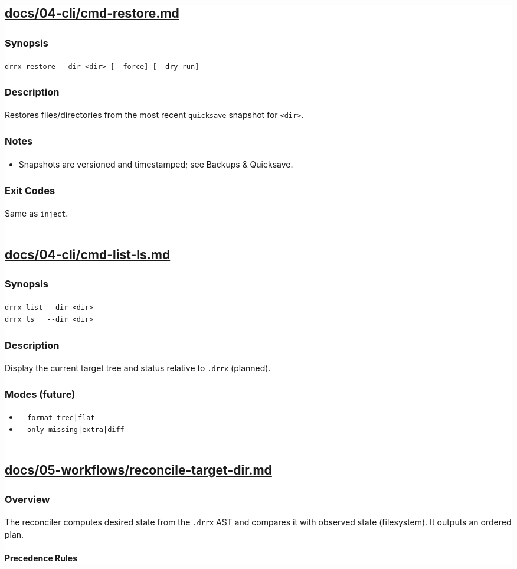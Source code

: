 
## [docs/04-cli/cmd-restore.md](../04-cli/cmd-restore.md)

### Synopsis

```pwsh
drrx restore --dir <dir> [--force] [--dry-run]
```

### Description

Restores files/directories from the most recent `quicksave` snapshot for `<dir>`.

### Notes

* Snapshots are versioned and timestamped; see Backups & Quicksave.

### Exit Codes

Same as `inject`.

---

## [docs/04-cli/cmd-list-ls.md](../04-cli/cmd-list-ls.md)

### Synopsis

```pwsh
drrx list --dir <dir>
drrx ls   --dir <dir>
```

### Description

Display the current target tree and status relative to `.drrx` (planned).

### Modes (future)

* `--format tree|flat`
* `--only missing|extra|diff`

---

## [docs/05-workflows/reconcile-target-dir.md](../05-workflows/reconcile-target-dir.md)

### Overview

The reconciler computes desired state from the `.drrx` AST and compares it with observed state (filesystem). It outputs an ordered plan.

#### Precedence Rules
